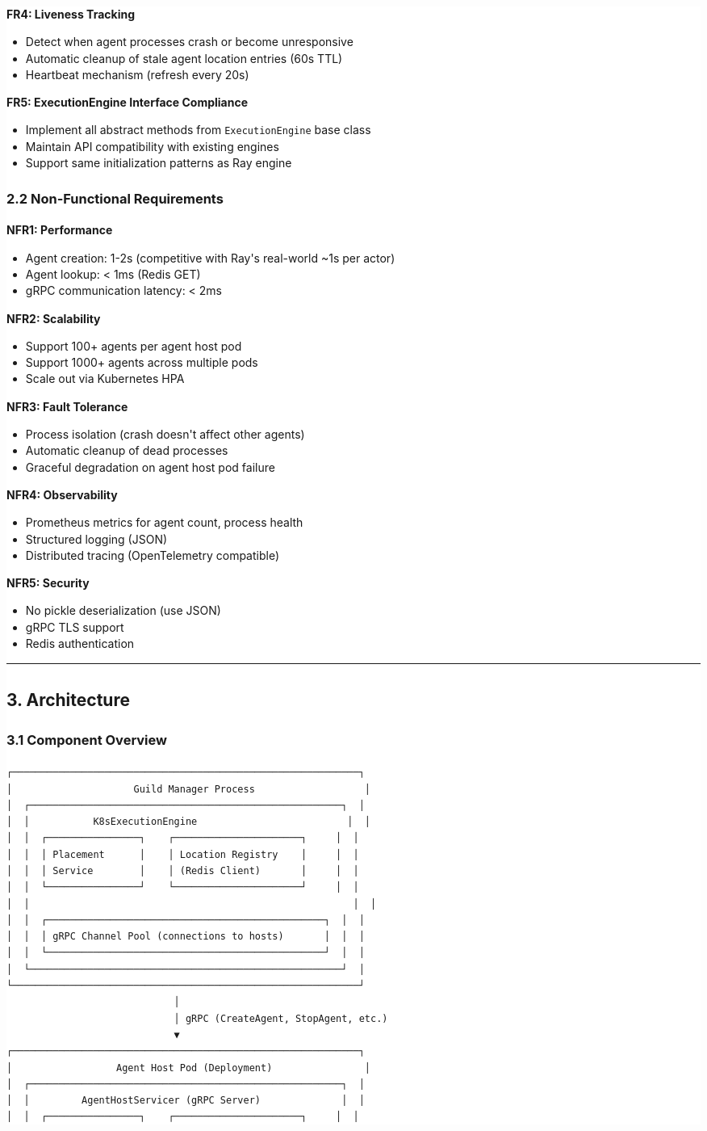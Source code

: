**FR4: Liveness Tracking**
- Detect when agent processes crash or become unresponsive
- Automatic cleanup of stale agent location entries (60s TTL)
- Heartbeat mechanism (refresh every 20s)

**FR5: ExecutionEngine Interface Compliance**
- Implement all abstract methods from `ExecutionEngine` base class
- Maintain API compatibility with existing engines
- Support same initialization patterns as Ray engine

### 2.2 Non-Functional Requirements

**NFR1: Performance**
- Agent creation: 1-2s (competitive with Ray's real-world ~1s per actor)
- Agent lookup: < 1ms (Redis GET)
- gRPC communication latency: < 2ms

**NFR2: Scalability**
- Support 100+ agents per agent host pod
- Support 1000+ agents across multiple pods
- Scale out via Kubernetes HPA

**NFR3: Fault Tolerance**
- Process isolation (crash doesn't affect other agents)
- Automatic cleanup of dead processes
- Graceful degradation on agent host pod failure

**NFR4: Observability**
- Prometheus metrics for agent count, process health
- Structured logging (JSON)
- Distributed tracing (OpenTelemetry compatible)

**NFR5: Security**
- No pickle deserialization (use JSON)
- gRPC TLS support
- Redis authentication

---

## 3. Architecture

### 3.1 Component Overview

```
┌────────────────────────────────────────────────────────────┐
│                     Guild Manager Process                   │
│  ┌──────────────────────────────────────────────────────┐  │
│  │           K8sExecutionEngine                          │  │
│  │  ┌────────────────┐    ┌──────────────────────┐     │  │
│  │  │ Placement      │    │ Location Registry    │     │  │
│  │  │ Service        │    │ (Redis Client)       │     │  │
│  │  └────────────────┘    └──────────────────────┘     │  │
│  │                                                        │  │
│  │  ┌────────────────────────────────────────────────┐  │  │
│  │  │ gRPC Channel Pool (connections to hosts)       │  │  │
│  │  └────────────────────────────────────────────────┘  │  │
│  └──────────────────────────────────────────────────────┘  │
└────────────────────────────────────────────────────────────┘
                             │
                             │ gRPC (CreateAgent, StopAgent, etc.)
                             ▼
┌────────────────────────────────────────────────────────────┐
│                  Agent Host Pod (Deployment)                │
│  ┌──────────────────────────────────────────────────────┐  │
│  │         AgentHostServicer (gRPC Server)              │  │
│  │  ┌────────────────┐    ┌──────────────────────┐     │  │
```